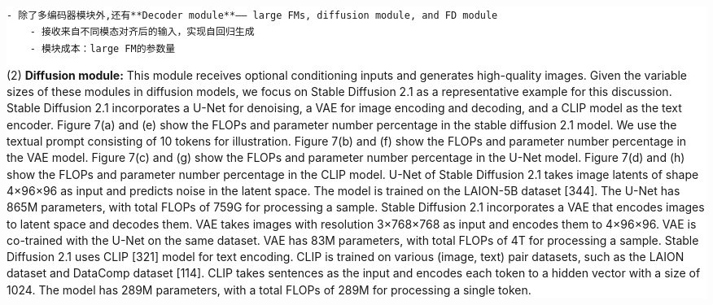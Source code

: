 ```ad-note
- 除了多编码器模块外,还有**Decoder module**—— large FMs, diffusion module, and FD module
	- 接收来自不同模态对齐后的输入，实现自回归生成
	- 模块成本：large FM的参数量
```

(2) **Diffusion module:** This module receives optional conditioning inputs and generates high-quality images. Given the variable sizes of these modules in diffusion models, we focus on Stable Diffusion 2.1 as a representative example for this discussion. Stable Diffusion 2.1 incorporates a U-Net for denoising, a VAE for image encoding and decoding, and a CLIP model as the text encoder. Figure 7(a) and (e) show the FLOPs and parameter number percentage in the stable diffusion 2.1 model. We use the textual prompt consisting of 10 tokens for illustration. Figure 7(b) and (f) show the FLOPs and parameter number percentage in the VAE model. Figure 7(c) and (g) show the FLOPs and parameter number percentage in the U-Net model. Figure 7(d) and (h) show the FLOPs and parameter number percentage in the CLIP model. U-Net of Stable Diffusion 2.1 takes image latents of shape 4×96×96 as input and predicts noise in the latent space. The model is trained on the LAION-5B dataset [344]. The U-Net has 865M parameters, with total FLOPs of 759G for processing a sample. Stable Diffusion 2.1 incorporates a VAE that encodes images to latent space and decodes them. VAE takes images with resolution 3×768×768 as input and encodes them to 4×96×96. VAE is co-trained with the U-Net on the same dataset. VAE has 83M parameters, with total FLOPs of 4T for processing a sample. Stable Diffusion 2.1 uses CLIP [321] model for text encoding. CLIP is trained on various (image, text) pair datasets, such as the LAION dataset and DataComp dataset [114]. CLIP takes sentences as the input and encodes each token to a hidden vector with a size of 1024. The model has 289M parameters, with a total FLOPs of 289M for processing a single token.

